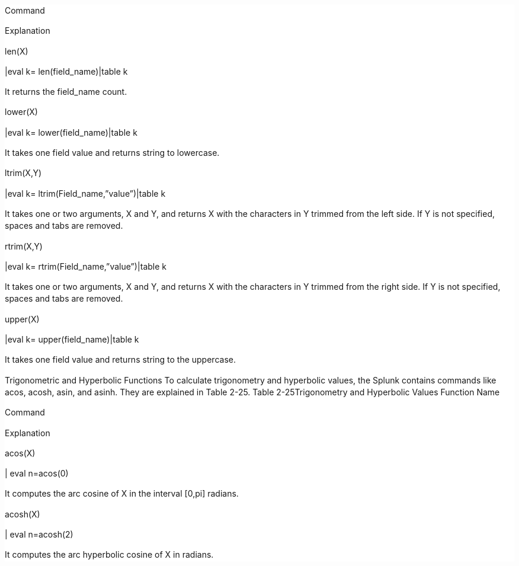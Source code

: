 Command

Explanation

len(X)

|eval k= len(field_name)|table k

It returns the field_name count.

lower(X)

|eval k= lower(field_name)|table k

It takes one field value and returns string to lowercase.

ltrim(X,Y)

|eval k= ltrim(Field_name,”value”)|table k

It takes one or two arguments, X and Y, and returns X with the characters in Y trimmed from the left side. If Y is not specified, spaces and tabs are removed.

rtrim(X,Y)

|eval k= rtrim(Field_name,”value”)|table k

It takes one or two arguments, X and Y, and returns X with the characters in Y trimmed from the right side. If Y is not specified, spaces and tabs are removed.

upper(X)

|eval k= upper(field_name)|table k

It takes one field value and returns string to the uppercase.

Trigonometric and Hyperbolic Functions
To calculate trigonometry and hyperbolic values, the Splunk contains commands like acos, acosh, asin, and asinh. They are explained in Table 2-25.
Table 2-25Trigonometry and Hyperbolic Values
Function Name

Command

Explanation

acos(X)

| eval n=acos(0)

It computes the arc cosine of X in the interval [0,pi] radians.

acosh(X)

| eval n=acosh(2)

It computes the arc hyperbolic cosine of X in radians.
